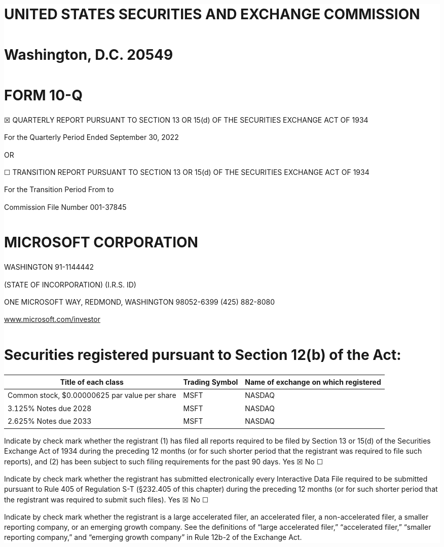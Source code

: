 # UNITED STATES SECURITIES AND EXCHANGE COMMISSION

# Washington, D.C. 20549

# FORM 10-Q

☒ QUARTERLY REPORT PURSUANT TO SECTION 13 OR 15(d) OF THE SECURITIES EXCHANGE ACT OF 1934

For the Quarterly Period Ended September 30, 2022

OR

☐ TRANSITION REPORT PURSUANT TO SECTION 13 OR 15(d) OF THE SECURITIES EXCHANGE ACT OF 1934

For the Transition Period From                 to

Commission File Number 001-37845

# MICROSOFT CORPORATION

WASHINGTON 91-1144442

(STATE OF INCORPORATION) (I.R.S. ID)

ONE MICROSOFT WAY, REDMOND, WASHINGTON 98052-6399 (425) 882-8080

www.microsoft.com/investor

# Securities registered pursuant to Section 12(b) of the Act:

|Title of each class|Trading Symbol|Name of exchange on which registered|
|---|---|---|
|Common stock, $0.00000625 par value per share|MSFT|NASDAQ|
|3.125% Notes due 2028|MSFT|NASDAQ|
|2.625% Notes due 2033|MSFT|NASDAQ|

Indicate by check mark whether the registrant (1) has filed all reports required to be filed by Section 13 or 15(d) of the Securities Exchange Act of 1934 during the preceding 12 months (or for such shorter period that the registrant was required to file such reports), and (2) has been subject to such filing requirements for the past 90 days. Yes ☒ No ☐

Indicate by check mark whether the registrant has submitted electronically every Interactive Data File required to be submitted pursuant to Rule 405 of Regulation S-T (§232.405 of this chapter) during the preceding 12 months (or for such shorter period that the registrant was required to submit such files). Yes ☒ No ☐

Indicate by check mark whether the registrant is a large accelerated filer, an accelerated filer, a non-accelerated filer, a smaller reporting company, or an emerging growth company. See the definitions of “large accelerated filer,” “accelerated filer,” “smaller reporting company,” and “emerging growth company” in Rule 12b-2 of the Exchange Act.
